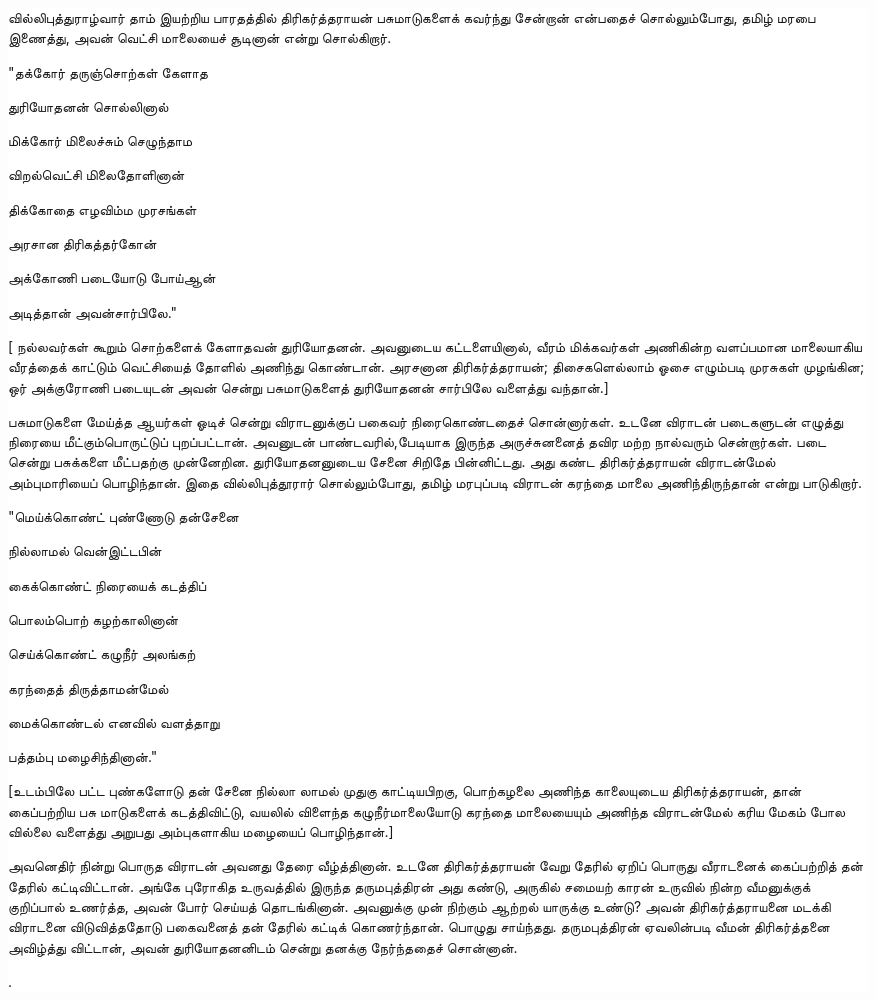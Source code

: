 வில்லிபுத்துராழ்வார் தாம் இயற்றிய பாரதத்தில் திரிகர்த்தராயன் பசுமாடுகளைக் கவர்ந்து சேன்றான் என்பதைச் சொல்லும்போது, தமிழ் மரபை இணைத்து, அவன் வெட்சி மாலையைச் சூடினான் என்று சொல்கிறார்.  

  

"தக்கோர் தருஞ்சொற்கள் கேளாத  

துரியோதனன் சொல்லினால்  

மிக்கோர் மிலைச்சும் செழுந்தாம  

விறல்வெட்சி மிலைதோளினான்  

திக்கோதை எழவிம்ம முரசங்கள்  

அரசான திரிகத்தர்கோன்  

அக்கோணி படையோடு போய்ஆன்  

அடித்தான் அவன்சார்பிலே."  

[ நல்லவர்கள் கூறும் சொற்களைக் கேளாதவன் துரியோதனன். அவனுடைய கட்டளையினால், வீரம் மிக்கவர்கள் அணிகின்ற வளப்பமான மாலையாகிய வீரத்தைக் காட்டும் வெட்சியைத் தோளில் அணிந்து கொண்டான். அரசனான திரிகர்த்தராயன்; திசைகளெல்லாம் ஓசை எழும்படி முரசுகள் முழங்கின; ஒர் அக்குரோணி படையுடன் அவன் சென்று பசுமாடுகளைத் துரியோதனன் சார்பிலே வளைத்து வந்தான்.]  

பசுமாடுகளை மேய்த்த ஆயர்கள் ஓடிச் சென்று விராடனுக்குப் பகைவர் நிரைகொண்டதைச் சொன்னார்கள். உடனே விராடன் படைகளுடன் எழுத்து நிரையை மீட்கும்பொருட்டுப் புறப்பட்டான். அவனுடன் பாண்டவரில்,பேடியாக இருந்த அருச்சுனனைத் தவிர மற்ற நால்வரும் சென்றார்கள். படை சென்று பசுக்களை மீட்பதற்கு முன்னேறின. துரியோதனனுடைய சேனை சிறிதே பின்னிட்டது. அது கண்ட திரிகர்த்தராயன் விராடன்மேல் அம்புமாரியைப் பொழிந்தான். இதை வில்லிபுத்தூரார் சொல்லும்போது, தமிழ் மரபுப்படி விராடன் கரந்தை மாலை அணிந்திருந்தான் என்று பாடுகிறார்.  

  

"மெய்க்கொண்ட் புண்ணோடு தன்சேனை  

நில்லாமல் வென்இட்டபின்  

கைக்கொண்ட் நிரையைக் கடத்திப்  

பொலம்பொற் கழற்காலினான்  

செய்க்கொண்ட் கழுநீர் அலங்கற்  

கரந்தைத் திருத்தாமன்மேல்  

மைக்கொண்டல் எனவில் வளத்தாறு  

பத்தம்பு மழைசிந்தினான்."  

[உடம்பிலே பட்ட புண்களோடு தன் சேனை நில்லா லாமல் முதுகு காட்டியபிறகு, பொற்கழலை அணிந்த காலையுடைய திரிகர்த்தராயன், தான் கைப்பற்றிய பசு மாடுகளைக் கடத்திவிட்டு, வயலில் விளைந்த கழுநீர்மாலையோடு கரந்தை மாலையையும் அணிந்த விராடன்மேல் கரிய மேகம் போல வில்லை வளைத்து அறுபது அம்புகளாகிய மழையைப் பொழிந்தான்.]  

அவனெதிர் நின்று பொருத விராடன் அவனது தேரை வீழ்த்தினான். உடனே திரிகர்த்தராயன் வேறு தேரில் ஏறிப் பொருது வீராடனைக் கைப்பற்றித் தன் தேரில் கட்டிவிட்டான். அங்கே புரோகித உருவத்தில் இருந்த தருமபுத்திரன் அது கண்டு, அருகில் சமையற் காரன் உருவில் நின்ற வீமனுக்குக் குறிப்பால் உணர்த்த, அவன் போர் செய்யத் தொடங்கினான். அவனுக்கு முன் நிற்கும் ஆற்றல் யாருக்கு உண்டு? அவன் திரிகர்த்தராயனை மடக்கி விராடனை விடுவித்ததோடு பகைவனைத் தன் தேரில் கட்டிக் கொணர்ந்தான். பொழுது சாய்ந்தது. தருமபுத்திரன் ஏவலின்படி வீமன் திரிகர்த்தனை அவிழ்த்து விட்டான், அவன் துரியோதனனிடம் சென்று தனக்கு நேர்ந்ததைச் சொன்னான்.  

.  
